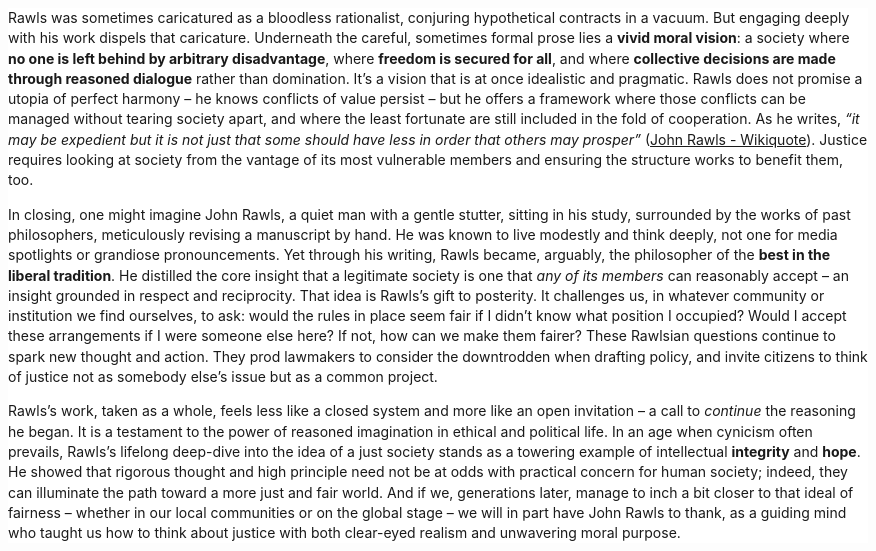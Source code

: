 Rawls was sometimes caricatured as a bloodless rationalist, conjuring hypothetical contracts in a vacuum. But engaging deeply with his work dispels that caricature. Underneath the careful, sometimes formal prose lies a **vivid moral vision**: a society where **no one is left behind by arbitrary disadvantage**, where **freedom is secured for all**, and where **collective decisions are made through reasoned dialogue** rather than domination. It’s a vision that is at once idealistic and pragmatic. Rawls does not promise a utopia of perfect harmony – he knows conflicts of value persist – but he offers a framework where those conflicts can be managed without tearing society apart, and where the least fortunate are still included in the fold of cooperation. As he writes, *“it may be expedient but it is not just that some should have less in order that others may prosper”* ([John Rawls - Wikiquote](https://en.wikiquote.org/wiki/John_Rawls#:~:text=,15)). Justice requires looking at society from the vantage of its most vulnerable members and ensuring the structure works to benefit them, too.

In closing, one might imagine John Rawls, a quiet man with a gentle stutter, sitting in his study, surrounded by the works of past philosophers, meticulously revising a manuscript by hand. He was known to live modestly and think deeply, not one for media spotlights or grandiose pronouncements. Yet through his writing, Rawls became, arguably, the philosopher of the **best in the liberal tradition**. He distilled the core insight that a legitimate society is one that *any of its members* can reasonably accept – an insight grounded in respect and reciprocity. That idea is Rawls’s gift to posterity. It challenges us, in whatever community or institution we find ourselves, to ask: would the rules in place seem fair if I didn’t know what position I occupied? Would I accept these arrangements if I were someone else here? If not, how can we make them fairer? These Rawlsian questions continue to spark new thought and action. They prod lawmakers to consider the downtrodden when drafting policy, and invite citizens to think of justice not as somebody else’s issue but as a common project. 

Rawls’s work, taken as a whole, feels less like a closed system and more like an open invitation – a call to *continue* the reasoning he began. It is a testament to the power of reasoned imagination in ethical and political life. In an age when cynicism often prevails, Rawls’s lifelong deep-dive into the idea of a just society stands as a towering example of intellectual **integrity** and **hope**. He showed that rigorous thought and high principle need not be at odds with practical concern for human society; indeed, they can illuminate the path toward a more just and fair world. And if we, generations later, manage to inch a bit closer to that ideal of fairness – whether in our local communities or on the global stage – we will in part have John Rawls to thank, as a guiding mind who taught us how to think about justice with both clear-eyed realism and unwavering moral purpose. 

